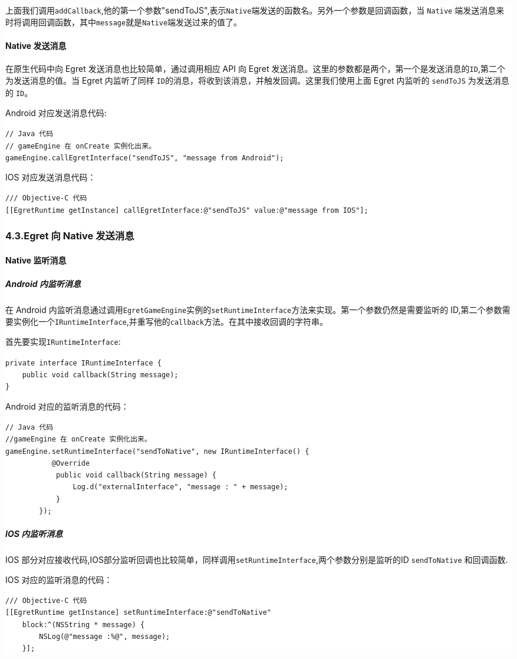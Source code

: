 上面我们调用`addCallback`,他的第一个参数"sendToJS",表示`Native`端发送的函数名。另外一个参数是回调函数，当 `Native` 端发送消息来时将调用回调函数，其中`message`就是`Native`端发送过来的值了。

#### Native 发送消息 

在原生代码中向 Egret 发送消息也比较简单，通过调用相应 API 向 Egret 发送消息。这里的参数都是两个，第一个是发送消息的`ID`,第二个为发送消息的值。当 Egret 内监听了同样 `ID`的消息，将收到该消息，并触发回调。这里我们使用上面 Egret 内监听的 `sendToJS` 为发送消息的 `ID`。

Android 对应发送消息代码:
```
// Java 代码
// gameEngine 在 onCreate 实例化出来。 
gameEngine.callEgretInterface("sendToJS", "message from Android");
```

IOS 对应发送消息代码：

```
/// Objective-C 代码 
[[EgretRuntime getInstance] callEgretInterface:@"sendToJS" value:@"message from IOS"];
```

### 4.3.Egret 向 Native 发送消息

#### Native 监听消息

##### Android 内监听消息

在 Android 内监听消息通过调用`EgretGameEngine`实例的`setRuntimeInterface`方法来实现。第一个参数仍然是需要监听的 ID,第二个参数需要实例化一个`IRuntimeInterface`,并重写他的`callback`方法。在其中接收回调的字符串。

首先要实现`IRuntimeInterface`:

```
private interface IRuntimeInterface {
    public void callback(String message);
}
```

Android 对应的监听消息的代码：
```
// Java 代码
//gameEngine 在 onCreate 实例化出来。
gameEngine.setRuntimeInterface("sendToNative", new IRuntimeInterface() {
           @Override
            public void callback(String message) {
                Log.d("externalInterface", "message : " + message);
            }
        });
```

##### IOS 内监听消息

IOS 部分对应接收代码,IOS部分监听回调也比较简单，同样调用`setRuntimeInterface`,两个参数分别是监听的ID  `sendToNative` 和回调函数.

IOS 对应的监听消息的代码：
```
/// Objective-C 代码 
[[EgretRuntime getInstance] setRuntimeInterface:@"sendToNative" 
    block:^(NSString * message) {
        NSLog(@"message :%@", message);
    }];
```
